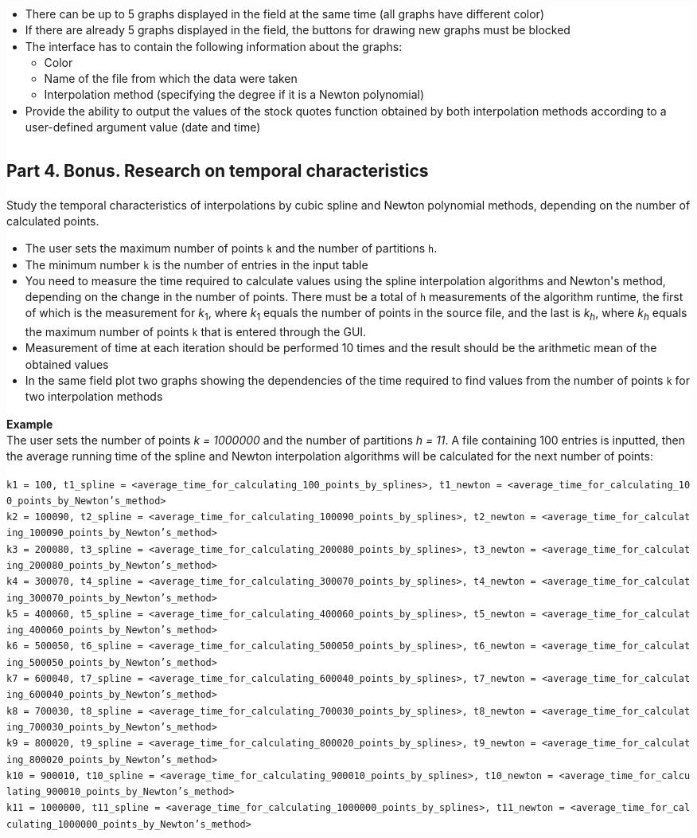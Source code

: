 - There can be up to 5 graphs displayed in the field at the same time (all graphs have different color)
- If there are already 5 graphs displayed in the field, the buttons for drawing new graphs must be blocked
- The interface has to contain the following information about the graphs:
    - Color
    - Name of the file from which the data were taken
    - Interpolation method (specifying the degree if it is a Newton polynomial)
- Provide the ability to output the values of the stock quotes function obtained by both interpolation methods according to a user-defined argument value (date and time)

## Part 4. Bonus. Research on temporal characteristics

Study the temporal characteristics of interpolations by cubic spline and Newton polynomial methods, depending on the number of calculated points.

- The user sets the maximum number of points `k` and the number of partitions `h`.
- The minimum number `k` is the number of entries in the input table
- You need to measure the time required to calculate values using the spline interpolation algorithms and Newton's method, depending on the change in the number of points.  There must be a total of `h` measurements of the algorithm runtime, the first of which is the measurement for $`k_1`$, where $`k_1`$ equals the number of points in the source file, and the last is $`k_h`$, where $`k_h`$ equals the maximum number of points `k` that is entered through the GUI.
- Measurement of time at each iteration should be performed 10 times and the result should be the arithmetic mean of the obtained values
- In the same field plot two graphs showing the dependencies of the time required to find values from the number of points `k` for two interpolation methods

**Example** \
The user sets the number of points *k = 1000000* and the number of partitions *h = 11*.  A file containing 100 entries is inputted, then the average running time of the spline and Newton interpolation algorithms will be calculated for the next number of points:

    k1 = 100, t1_spline = <average_time_for_calculating_100_points_by_splines>, t1_newton = <average_time_for_calculating_100_points_by_Newton’s_method> 
    k2 = 100090, t2_spline = <average_time_for_calculating_100090_points_by_splines>, t2_newton = <average_time_for_calculating_100090_points_by_Newton’s_method> 
    k3 = 200080, t3_spline = <average_time_for_calculating_200080_points_by_splines>, t3_newton = <average_time_for_calculating_200080_points_by_Newton’s_method> 
    k4 = 300070, t4_spline = <average_time_for_calculating_300070_points_by_splines>, t4_newton = <average_time_for_calculating_300070_points_by_Newton’s_method> 
    k5 = 400060, t5_spline = <average_time_for_calculating_400060_points_by_splines>, t5_newton = <average_time_for_calculating_400060_points_by_Newton’s_method> 
    k6 = 500050, t6_spline = <average_time_for_calculating_500050_points_by_splines>, t6_newton = <average_time_for_calculating_500050_points_by_Newton’s_method> 
    k7 = 600040, t7_spline = <average_time_for_calculating_600040_points_by_splines>, t7_newton = <average_time_for_calculating_600040_points_by_Newton’s_method> 
    k8 = 700030, t8_spline = <average_time_for_calculating_700030_points_by_splines>, t8_newton = <average_time_for_calculating_700030_points_by_Newton’s_method> 
    k9 = 800020, t9_spline = <average_time_for_calculating_800020_points_by_splines>, t9_newton = <average_time_for_calculating_800020_points_by_Newton’s_method> 
    k10 = 900010, t10_spline = <average_time_for_calculating_900010_points_by_splines>, t10_newton = <average_time_for_calculating_900010_points_by_Newton’s_method> 
    k11 = 1000000, t11_spline = <average_time_for_calculating_1000000_points_by_splines>, t11_newton = <average_time_for_calculating_1000000_points_by_Newton’s_method> 
